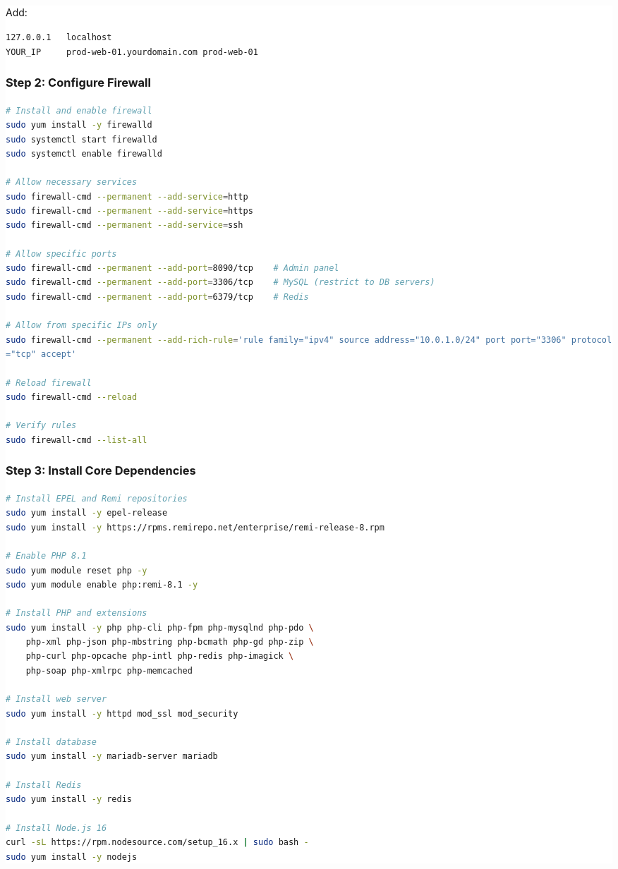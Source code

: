 Add:
```
127.0.0.1   localhost
YOUR_IP     prod-web-01.yourdomain.com prod-web-01
```

### Step 2: Configure Firewall

```bash
# Install and enable firewall
sudo yum install -y firewalld
sudo systemctl start firewalld
sudo systemctl enable firewalld

# Allow necessary services
sudo firewall-cmd --permanent --add-service=http
sudo firewall-cmd --permanent --add-service=https
sudo firewall-cmd --permanent --add-service=ssh

# Allow specific ports
sudo firewall-cmd --permanent --add-port=8090/tcp    # Admin panel
sudo firewall-cmd --permanent --add-port=3306/tcp    # MySQL (restrict to DB servers)
sudo firewall-cmd --permanent --add-port=6379/tcp    # Redis

# Allow from specific IPs only
sudo firewall-cmd --permanent --add-rich-rule='rule family="ipv4" source address="10.0.1.0/24" port port="3306" protocol="tcp" accept'

# Reload firewall
sudo firewall-cmd --reload

# Verify rules
sudo firewall-cmd --list-all
```

### Step 3: Install Core Dependencies

```bash
# Install EPEL and Remi repositories
sudo yum install -y epel-release
sudo yum install -y https://rpms.remirepo.net/enterprise/remi-release-8.rpm

# Enable PHP 8.1
sudo yum module reset php -y
sudo yum module enable php:remi-8.1 -y

# Install PHP and extensions
sudo yum install -y php php-cli php-fpm php-mysqlnd php-pdo \
    php-xml php-json php-mbstring php-bcmath php-gd php-zip \
    php-curl php-opcache php-intl php-redis php-imagick \
    php-soap php-xmlrpc php-memcached

# Install web server
sudo yum install -y httpd mod_ssl mod_security

# Install database
sudo yum install -y mariadb-server mariadb

# Install Redis
sudo yum install -y redis

# Install Node.js 16
curl -sL https://rpm.nodesource.com/setup_16.x | sudo bash -
sudo yum install -y nodejs

```